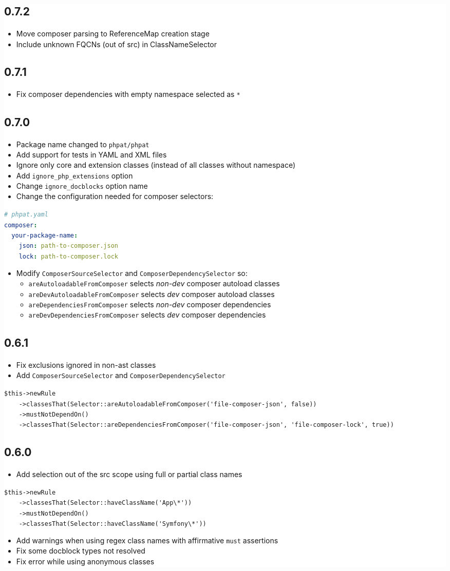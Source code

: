 ## 0.7.2
* Move composer parsing to ReferenceMap creation stage
* Include unknown FQCNs (out of src) in ClassNameSelector

## 0.7.1
* Fix composer dependencies with empty namespace selected as `*`

## 0.7.0
* Package name changed to `phpat/phpat`
* Add support for tests in YAML and XML files
* Ignore only core and extension classes (instead of all classes without namespace)
* Add `ignore_php_extensions` option
* Change `ignore_docblocks` option name
* Change the configuration needed for composer selectors:
```yaml
# phpat.yaml
composer:
  your-package-name:
    json: path-to-composer.json
    lock: path-to-composer.lock
```
* Modify `ComposerSourceSelector` and `ComposerDependencySelector` so:
  * `areAutoloadableFromComposer` selects _non-dev_ composer autoload classes
  * `areDevAutoloadableFromComposer` selects _dev_ composer autoload classes
  * `areDependenciesFromComposer` selects _non-dev_ composer dependencies
  * `areDevDependenciesFromComposer` selects _dev_ composer dependencies

## 0.6.1
* Fix exclusions ignored in non-ast classes
* Add `ComposerSourceSelector` and `ComposerDependencySelector`
```
$this->newRule
    ->classesThat(Selector::areAutoloadableFromComposer('file-composer-json', false))
    ->mustNotDependOn()
    ->classesThat(Selector::areDependenciesFromComposer('file-composer-json', 'file-composer-lock', true))
```

## 0.6.0
* Add selection out of the src scope using full or partial class names
```
$this->newRule
    ->classesThat(Selector::haveClassName('App\*'))
    ->mustNotDependOn()
    ->classesThat(Selector::haveClassName('Symfony\*'))
```
* Add warnings when using regex class names with affirmative `must` assertions
* Fix some docblock types not resolved
* Fix error while using anonymous classes
